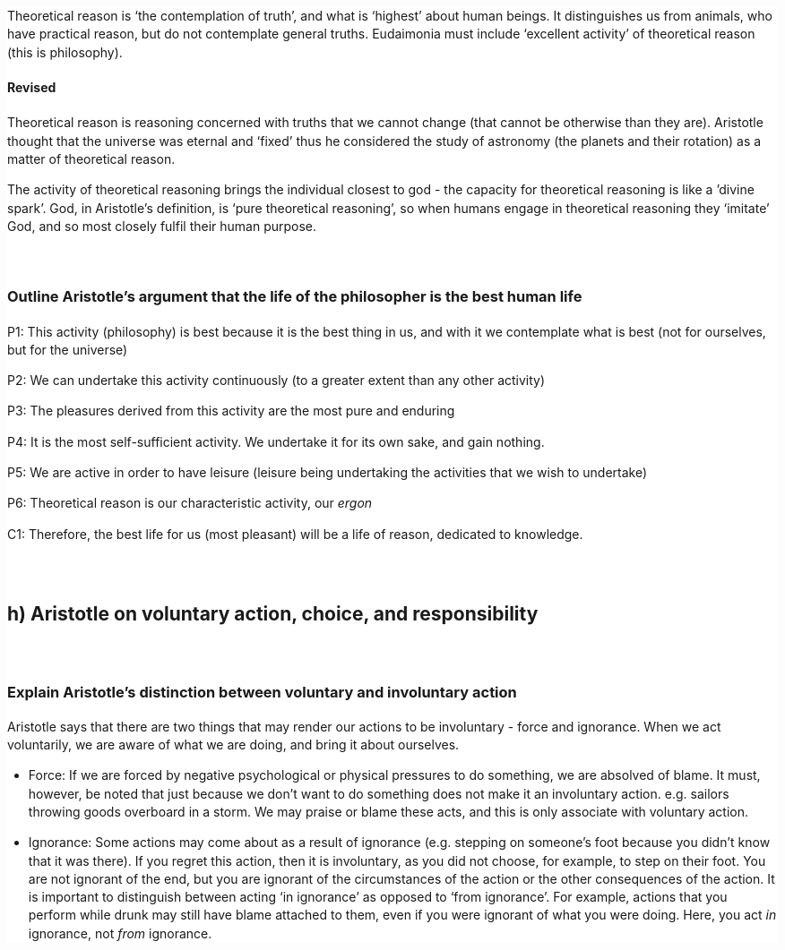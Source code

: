 Theoretical reason is ‘the contemplation of truth’, and what is ‘highest’ about human beings. It distinguishes us from animals, who have practical reason, but do not contemplate general truths. Eudaimonia must include ‘excellent activity’ of theoretical reason (this is philosophy).

#### Revised

Theoretical reason is reasoning concerned with truths that we cannot change (that cannot be otherwise than they are). Aristotle thought that the universe was eternal and ‘fixed’ thus he considered the study of astronomy (the planets and their rotation) as a matter of theoretical reason.

The activity of theoretical reasoning brings the individual closest to god - the capacity for theoretical reasoning is like a ’divine spark’. God, in Aristotle’s definition, is ‘pure theoretical reasoning’, so when humans engage in theoretical reasoning they ‘imitate’ God, and so most closely fulfil their human purpose.

</br>

### Outline Aristotle’s argument that the life of the philosopher is the best human life

P1: This activity (philosophy) is best because it is the best thing in us, and with it we contemplate what is best (not for ourselves, but for the universe)

P2: We can undertake this activity continuously (to a greater extent than any other activity)

P3: The pleasures derived from this activity are the most pure and enduring

P4: It is the most self-sufficient activity. We undertake it for its own sake, and gain nothing.

P5: We are active in order to have leisure (leisure being undertaking the activities that we wish to undertake)

P6: Theoretical reason is our characteristic activity, our *ergon*

C1: Therefore, the best life for us (most pleasant) will be a life of reason, dedicated to knowledge.

</br>

## h) Aristotle on voluntary action, choice, and responsibility
</br>

### Explain Aristotle’s distinction between voluntary and involuntary action

Aristotle says that there are two things that may render our actions to be involuntary - force and ignorance. When we act voluntarily, we are aware of what we are doing, and bring it about ourselves. 

- Force: If we are forced by negative psychological or physical pressures to do something, we are absolved of blame. It must, however, be noted that just because we don’t want to do something does not make it an involuntary action. e.g. sailors throwing goods overboard in a storm. We may praise or blame these acts, and this is only associate with voluntary action.

- Ignorance: Some actions may come about as a result of ignorance (e.g. stepping on someone’s foot because you didn’t know that it was there). If you regret this action, then it is involuntary, as you did not choose, for example, to step on their foot. You are not ignorant of the end, but you are ignorant of the circumstances of the action or the other consequences of the action. It is important to distinguish between acting ‘in ignorance’ as opposed to ‘from ignorance’. For example, actions that you perform while drunk may still have blame attached to them, even if you were ignorant of what you were doing. Here, you act *in* ignorance, not *from* ignorance.
